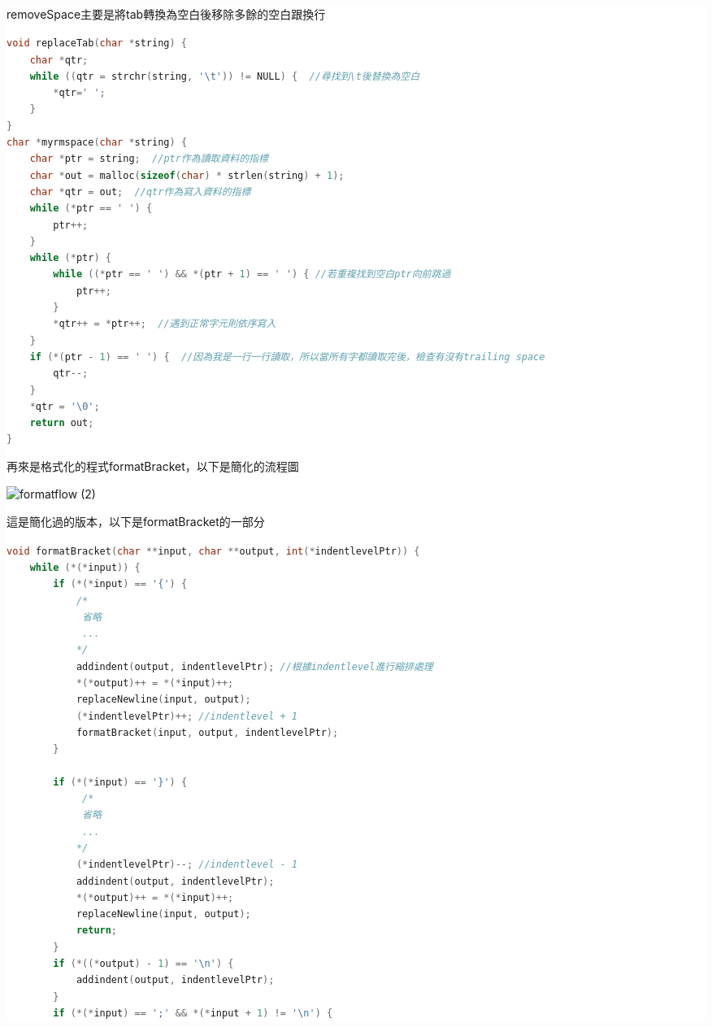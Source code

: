 removeSpace主要是將tab轉換為空白後移除多餘的空白跟換行

```c
void replaceTab(char *string) {
    char *qtr;
    while ((qtr = strchr(string, '\t')) != NULL) {  //尋找到\t後替換為空白
        *qtr=' ';
    }
}
char *myrmspace(char *string) {
    char *ptr = string;  //ptr作為讀取資料的指標
    char *out = malloc(sizeof(char) * strlen(string) + 1);
    char *qtr = out;  //qtr作為寫入資料的指標
    while (*ptr == ' ') {
        ptr++;
    }
    while (*ptr) {
        while ((*ptr == ' ') && *(ptr + 1) == ' ') { //若重複找到空白ptr向前跳過
            ptr++;
        }
        *qtr++ = *ptr++;  //遇到正常字元則依序寫入
    }
    if (*(ptr - 1) == ' ') {  //因為我是一行一行讀取，所以當所有字都讀取完後，檢查有沒有trailing space
        qtr--;
    }
    *qtr = '\0';
    return out;
}
```

再來是格式化的程式formatBracket，以下是簡化的流程圖

![formatflow (2)](https://i.imgur.com/pDElWTL.png)

這是簡化過的版本，以下是formatBracket的一部分

```c
void formatBracket(char **input, char **output, int(*indentlevelPtr)) {
    while (*(*input)) {
        if (*(*input) == '{') {
            /* 
             省略
             ...
            */
            addindent(output, indentlevelPtr); //根據indentlevel進行縮排處理
            *(*output)++ = *(*input)++;
            replaceNewline(input, output);
            (*indentlevelPtr)++; //indentlevel + 1
            formatBracket(input, output, indentlevelPtr);
        }

        if (*(*input) == '}') {
             /* 
             省略
             ...
            */
            (*indentlevelPtr)--; //indentlevel - 1
            addindent(output, indentlevelPtr);
            *(*output)++ = *(*input)++;
            replaceNewline(input, output);
            return;
        }
        if (*((*output) - 1) == '\n') {
            addindent(output, indentlevelPtr);
        }
        if (*(*input) == ';' && *(*input + 1) != '\n') {
```